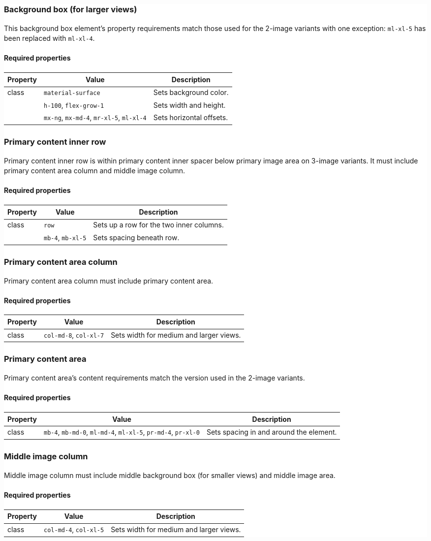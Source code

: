 ### Background box (for larger views)
This background box element’s property requirements match those used for the 2-image variants with one exception: `ml-xl-5` has been replaced with `ml-xl-4`.
#### Required properties
| Property | Value                                    | Description
|----------|------------------------------------------|------------
| class    | `material-surface`                       | Sets background color.
|          | `h-100`, `flex-grow-1`                   | Sets width and height.
|          | `mx-ng`, `mx-md-4`, `mr-xl-5`, `ml-xl-4` | Sets horizontal offsets.

### Primary content inner row
Primary content inner row is within primary content inner spacer below primary image area on 3-image variants. It must include primary content area column and middle image column.

#### Required properties
| Property | Value             | Description
|----------|-------------------|------------
| class    | `row`             | Sets up a row for the two inner columns.
|          | `mb-4`, `mb-xl-5` | Sets spacing beneath row.

### Primary content area column
Primary content area column must include primary content area.

#### Required properties
| Property | Value                  | Description
|----------|------------------------|------------
| class    | `col-md-8`, `col-xl-7` | Sets width for medium and larger views.

### Primary content area
Primary content area’s content requirements match the version used in the 2-image variants.

#### Required properties
| Property | Value                                                         | Description
|----------|---------------------------------------------------------------|------------
| class    | `mb-4`, `mb-md-0`, `ml-md-4`, `ml-xl-5`, `pr-md-4`, `pr-xl-0` | Sets spacing in and around the element.

### Middle image column
Middle image column must include middle background box (for smaller views) and middle image area.

#### Required properties
| Property | Value                  | Description
|----------|------------------------|------------
| class    | `col-md-4`, `col-xl-5` | Sets width for medium and larger views.
